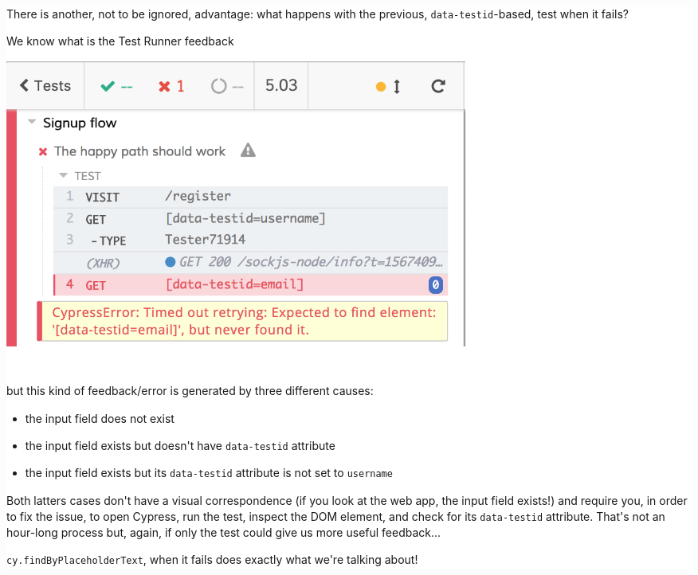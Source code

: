 There is another, not to be ignored, advantage: what happens with the previous, `data-testid`-based, test when it fails?

We know what is the Test Runner feedback

<div>
    <img src="../assets/images/feedback-in-case-of-failure/dom-element-data-testid.png" alt="Attribute usefulness" style="width: 100%; max-width: 576px; margin-left: auto; margin-right: auto;" class="img-border"/>
</div>
<br /><br />
but this kind of feedback/error is generated by three different causes:

- the input field does not exist

- the input field exists but doesn't have `data-testid` attribute

- the input field exists but its `data-testid` attribute is not set to `username`

Both latters cases don't have a visual correspondence (if you look at the web app, the input field exists!) and require you, in order to fix the issue, to open Cypress, run the test, inspect the DOM element, and check for its `data-testid` attribute. That's not an hour-long process but, again, if only the test could give us more useful feedback...

`cy.findByPlaceholderText`, when it fails does exactly what we're talking about!
